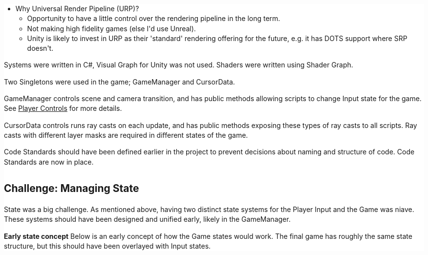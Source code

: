 - Why Universal Render Pipeline (URP)?
	- Opportunity to have a little control over the rendering pipeline in the long term.
	- Not making high fidelity games (else I'd use Unreal).
	- Unity is likely to invest in URP as their 'standard' rendering offering for the future, e.g. it has DOTS support where SRP doesn't.

Systems were written in C#, Visual Graph for Unity was not used. Shaders were written using Shader Graph.

Two Singletons were used in the game; GameManager and CursorData.

GameManager controls scene and camera transition, and has public methods allowing scripts to change Input state for the game. See [Player Controls](#player-controls) for more details.

CursorData controls runs ray casts on each update, and has public methods exposing these types of ray casts to all scripts. Ray casts with different layer masks are required in different states of the game.

Code Standards should have been defined earlier in the project to prevent decisions about naming and structure of code. Code Standards are now in place.

## Challenge: Managing State
State was a big challenge. As mentioned above, having two distinct state systems for the Player Input and the Game was niave. These systems should have been designed and unified early, likely in the GameManager.

**Early state concept**
Below is an early concept of how the Game states would work. The final game has roughly the same state structure, but this should have been overlayed with Input states.
